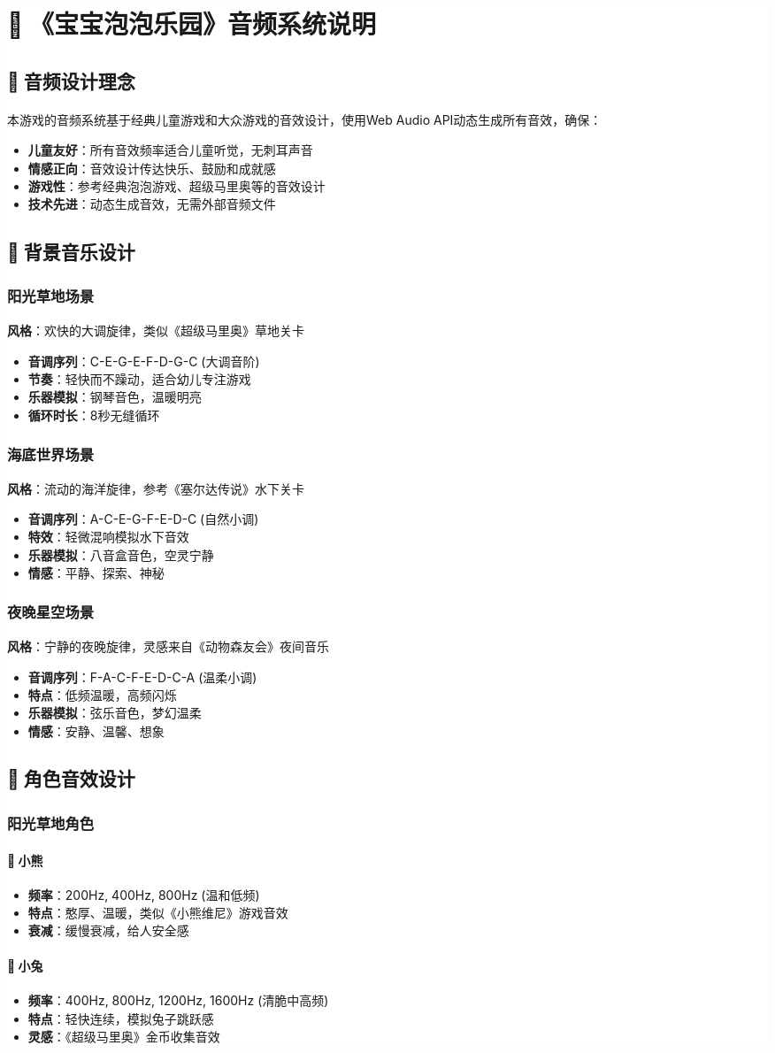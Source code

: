 # 🎵 《宝宝泡泡乐园》音频系统说明

## 🎼 音频设计理念

本游戏的音频系统基于经典儿童游戏和大众游戏的音效设计，使用Web Audio API动态生成所有音效，确保：

- **儿童友好**：所有音效频率适合儿童听觉，无刺耳声音
- **情感正向**：音效设计传达快乐、鼓励和成就感
- **游戏性**：参考经典泡泡游戏、超级马里奥等的音效设计
- **技术先进**：动态生成音效，无需外部音频文件

## 🎵 背景音乐设计

### 阳光草地场景
**风格**：欢快的大调旋律，类似《超级马里奥》草地关卡
- **音调序列**：C-E-G-E-F-D-G-C (大调音阶)
- **节奏**：轻快而不躁动，适合幼儿专注游戏
- **乐器模拟**：钢琴音色，温暖明亮
- **循环时长**：8秒无缝循环

### 海底世界场景  
**风格**：流动的海洋旋律，参考《塞尔达传说》水下关卡
- **音调序列**：A-C-E-G-F-E-D-C (自然小调)
- **特效**：轻微混响模拟水下音效
- **乐器模拟**：八音盒音色，空灵宁静
- **情感**：平静、探索、神秘

### 夜晚星空场景
**风格**：宁静的夜晚旋律，灵感来自《动物森友会》夜间音乐
- **音调序列**：F-A-C-F-E-D-C-A (温柔小调)
- **特点**：低频温暖，高频闪烁
- **乐器模拟**：弦乐音色，梦幻温柔
- **情感**：安静、温馨、想象

## 🎯 角色音效设计

### 阳光草地角色

#### 🐻 小熊
- **频率**：200Hz, 400Hz, 800Hz (温和低频)
- **特点**：憨厚、温暖，类似《小熊维尼》游戏音效
- **衰减**：缓慢衰减，给人安全感

#### 🐰 小兔  
- **频率**：400Hz, 800Hz, 1200Hz, 1600Hz (清脆中高频)
- **特点**：轻快连续，模拟兔子跳跃感
- **灵感**：《超级马里奥》金币收集音效
